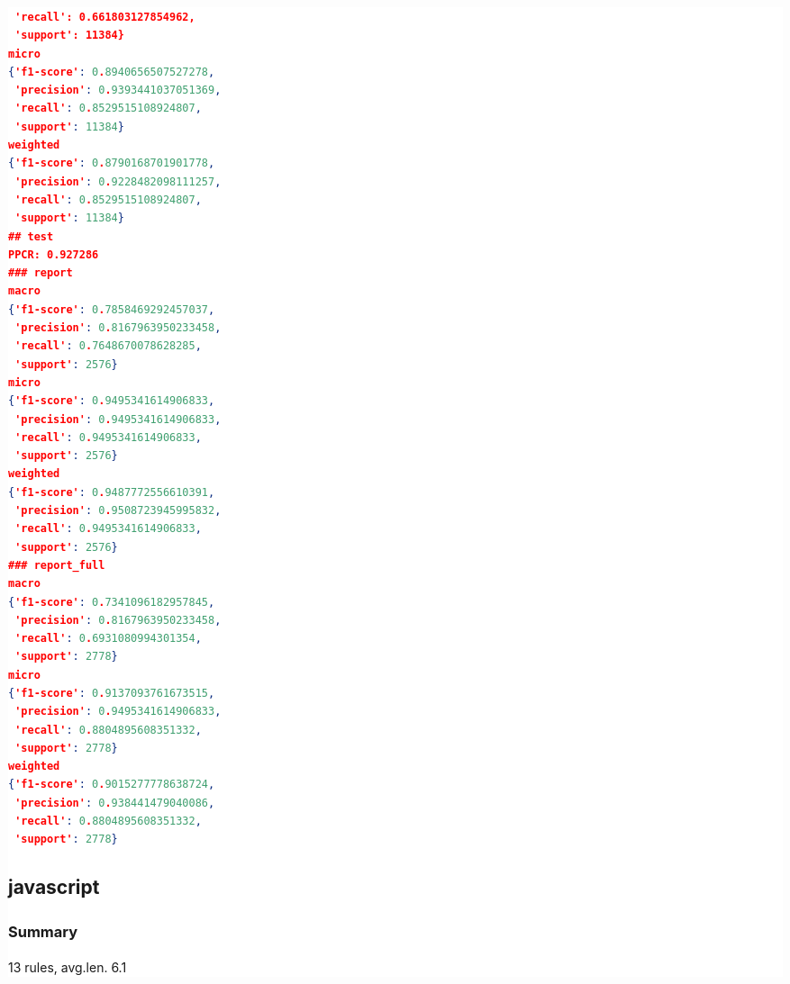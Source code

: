 ```json
 'recall': 0.661803127854962,
 'support': 11384}
micro
{'f1-score': 0.8940656507527278,
 'precision': 0.9393441037051369,
 'recall': 0.8529515108924807,
 'support': 11384}
weighted
{'f1-score': 0.8790168701901778,
 'precision': 0.9228482098111257,
 'recall': 0.8529515108924807,
 'support': 11384}
## test
PPCR: 0.927286
### report
macro
{'f1-score': 0.7858469292457037,
 'precision': 0.8167963950233458,
 'recall': 0.7648670078628285,
 'support': 2576}
micro
{'f1-score': 0.9495341614906833,
 'precision': 0.9495341614906833,
 'recall': 0.9495341614906833,
 'support': 2576}
weighted
{'f1-score': 0.9487772556610391,
 'precision': 0.9508723945995832,
 'recall': 0.9495341614906833,
 'support': 2576}
### report_full
macro
{'f1-score': 0.7341096182957845,
 'precision': 0.8167963950233458,
 'recall': 0.6931080994301354,
 'support': 2778}
micro
{'f1-score': 0.9137093761673515,
 'precision': 0.9495341614906833,
 'recall': 0.8804895608351332,
 'support': 2778}
weighted
{'f1-score': 0.9015277778638724,
 'precision': 0.938441479040086,
 'recall': 0.8804895608351332,
 'support': 2778}
```

## javascript
### Summary
13 rules, avg.len. 6.1
